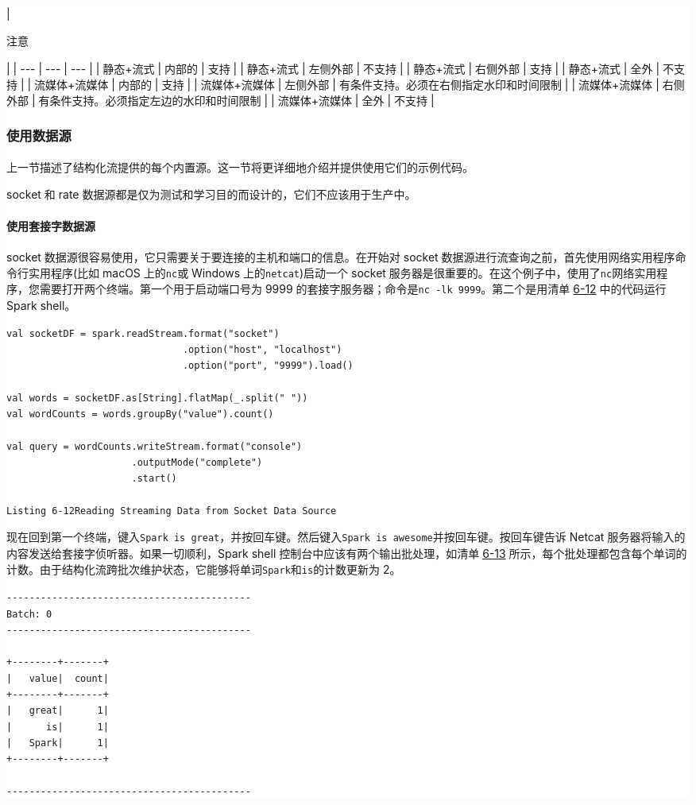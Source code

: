  | 

注意

 |
| --- | --- | --- |
| 静态+流式 | 内部的 | 支持 |
| 静态+流式 | 左侧外部 | 不支持 |
| 静态+流式 | 右侧外部 | 支持 |
| 静态+流式 | 全外 | 不支持 |
| 流媒体+流媒体 | 内部的 | 支持 |
| 流媒体+流媒体 | 左侧外部 | 有条件支持。必须在右侧指定水印和时间限制 |
| 流媒体+流媒体 | 右侧外部 | 有条件支持。必须指定左边的水印和时间限制 |
| 流媒体+流媒体 | 全外 | 不支持 |

### 使用数据源

上一节描述了结构化流提供的每个内置源。这一节将更详细地介绍并提供使用它们的示例代码。

socket 和 rate 数据源都是仅为测试和学习目的而设计的，它们不应该用于生产中。

#### 使用套接字数据源

socket 数据源很容易使用，它只需要关于要连接的主机和端口的信息。在开始对 socket 数据源进行流查询之前，首先使用网络实用程序命令行实用程序(比如 macOS 上的`nc`或 Windows 上的`netcat`)启动一个 socket 服务器是很重要的。在这个例子中，使用了`nc`网络实用程序，您需要打开两个终端。第一个用于启动端口号为 9999 的套接字服务器；命令是`nc -lk 9999`。第二个是用清单 [6-12](#PC12) 中的代码运行 Spark shell。

```
val socketDF = spark.readStream.format("socket")
                               .option("host", "localhost")
                               .option("port", "9999").load()

val words = socketDF.as[String].flatMap(_.split(" "))
val wordCounts = words.groupBy("value").count()

val query = wordCounts.writeStream.format("console")
                      .outputMode("complete")
                      .start()

Listing 6-12Reading Streaming Data from Socket Data Source

```

现在回到第一个终端，键入`Spark is great`，并按回车键。然后键入`Spark is awesome`并按回车键。按回车键告诉 Netcat 服务器将输入的内容发送给套接字侦听器。如果一切顺利，Spark shell 控制台中应该有两个输出批处理，如清单 [6-13](#PC13) 所示，每个批处理都包含每个单词的计数。由于结构化流跨批次维护状态，它能够将单词`Spark`和`is`的计数更新为 2。

```
-------------------------------------------
Batch: 0
-------------------------------------------

+--------+-------+
|   value|  count|
+--------+-------+
|   great|      1|
|      is|      1|
|   Spark|      1|
+--------+-------+

-------------------------------------------
```